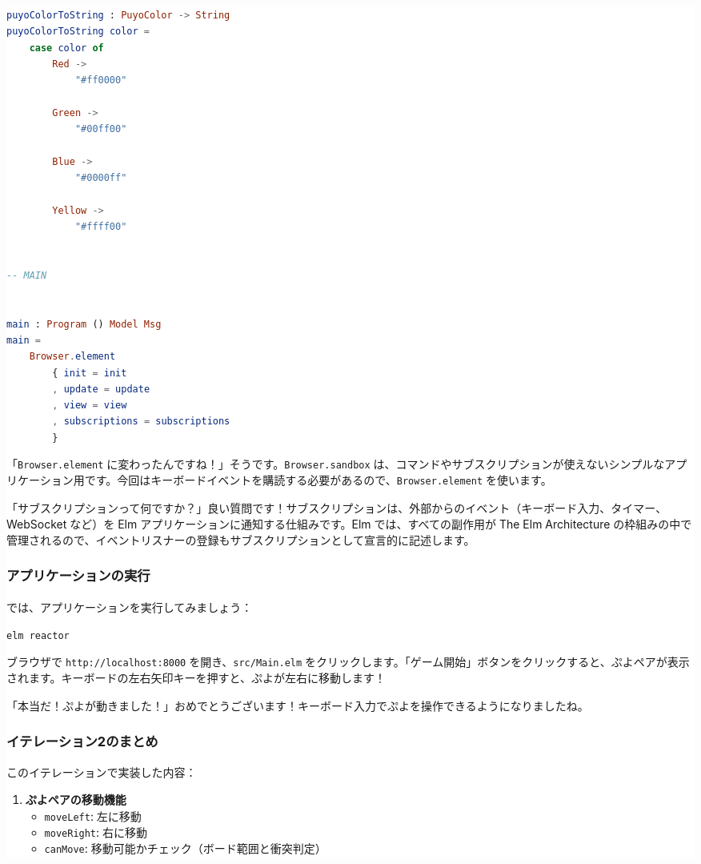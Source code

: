 ```elm
puyoColorToString : PuyoColor -> String
puyoColorToString color =
    case color of
        Red ->
            "#ff0000"

        Green ->
            "#00ff00"

        Blue ->
            "#0000ff"

        Yellow ->
            "#ffff00"


-- MAIN


main : Program () Model Msg
main =
    Browser.element
        { init = init
        , update = update
        , view = view
        , subscriptions = subscriptions
        }
```

「`Browser.element` に変わったんですね！」そうです。`Browser.sandbox` は、コマンドやサブスクリプションが使えないシンプルなアプリケーション用です。今回はキーボードイベントを購読する必要があるので、`Browser.element` を使います。

「サブスクリプションって何ですか？」良い質問です！サブスクリプションは、外部からのイベント（キーボード入力、タイマー、WebSocket など）を Elm アプリケーションに通知する仕組みです。Elm では、すべての副作用が The Elm Architecture の枠組みの中で管理されるので、イベントリスナーの登録もサブスクリプションとして宣言的に記述します。

### アプリケーションの実行

では、アプリケーションを実行してみましょう：

```bash
elm reactor
```

ブラウザで `http://localhost:8000` を開き、`src/Main.elm` をクリックします。「ゲーム開始」ボタンをクリックすると、ぷよペアが表示されます。キーボードの左右矢印キーを押すと、ぷよが左右に移動します！

「本当だ！ぷよが動きました！」おめでとうございます！キーボード入力でぷよを操作できるようになりましたね。

### イテレーション2のまとめ

このイテレーションで実装した内容：

1. **ぷよペアの移動機能**
   - `moveLeft`: 左に移動
   - `moveRight`: 右に移動
   - `canMove`: 移動可能かチェック（ボード範囲と衝突判定）
